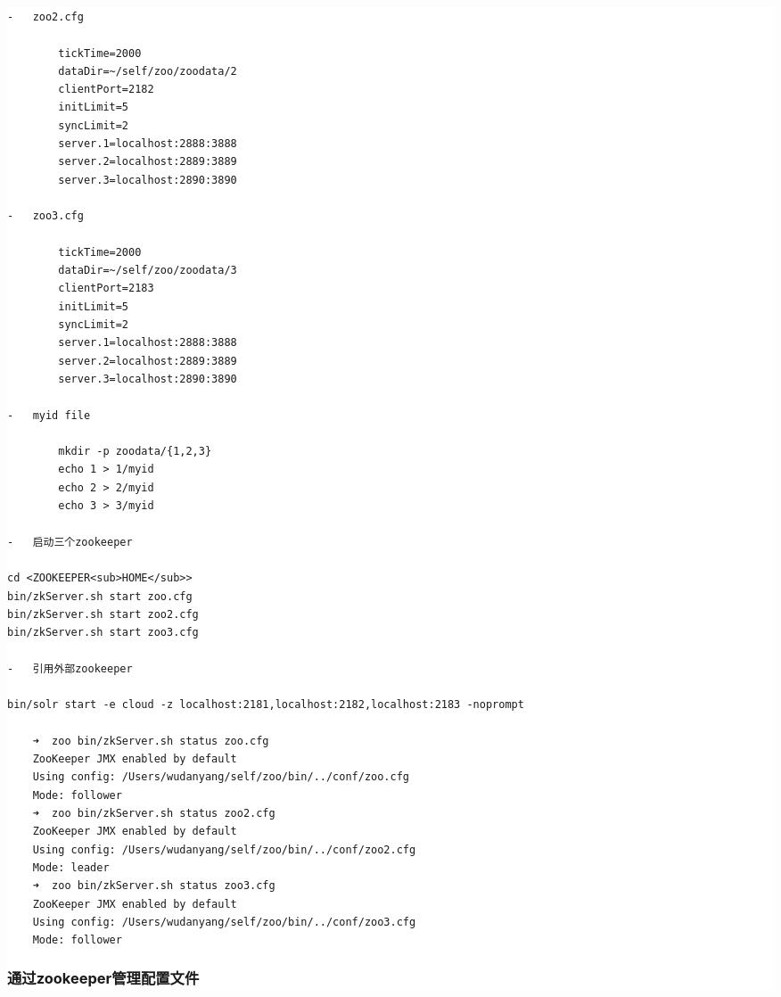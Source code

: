     -   zoo2.cfg
        
            tickTime=2000
            dataDir=~/self/zoo/zoodata/2
            clientPort=2182
            initLimit=5
            syncLimit=2
            server.1=localhost:2888:3888
            server.2=localhost:2889:3889
            server.3=localhost:2890:3890
    
    -   zoo3.cfg
        
            tickTime=2000
            dataDir=~/self/zoo/zoodata/3
            clientPort=2183
            initLimit=5
            syncLimit=2
            server.1=localhost:2888:3888
            server.2=localhost:2889:3889
            server.3=localhost:2890:3890
    
    -   myid file
        
            mkdir -p zoodata/{1,2,3}
            echo 1 > 1/myid
            echo 2 > 2/myid
            echo 3 > 3/myid
    
    -   启动三个zookeeper
    
    cd <ZOOKEEPER<sub>HOME</sub>>
    bin/zkServer.sh start zoo.cfg
    bin/zkServer.sh start zoo2.cfg
    bin/zkServer.sh start zoo3.cfg
    
    -   引用外部zookeeper
    
    bin/solr start -e cloud -z localhost:2181,localhost:2182,localhost:2183 -noprompt
    
        ➜  zoo bin/zkServer.sh status zoo.cfg
        ZooKeeper JMX enabled by default
        Using config: /Users/wudanyang/self/zoo/bin/../conf/zoo.cfg
        Mode: follower
        ➜  zoo bin/zkServer.sh status zoo2.cfg
        ZooKeeper JMX enabled by default
        Using config: /Users/wudanyang/self/zoo/bin/../conf/zoo2.cfg
        Mode: leader
        ➜  zoo bin/zkServer.sh status zoo3.cfg
        ZooKeeper JMX enabled by default
        Using config: /Users/wudanyang/self/zoo/bin/../conf/zoo3.cfg
        Mode: follower


<a id="org77358f1"></a>

### 通过zookeeper管理配置文件
